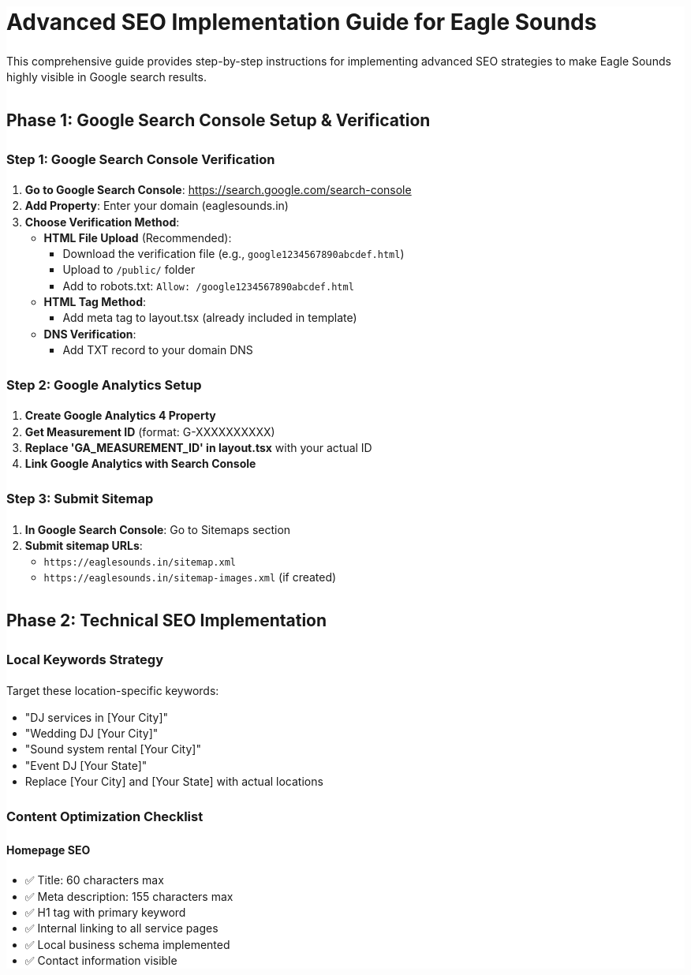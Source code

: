 # Advanced SEO Implementation Guide for Eagle Sounds

This comprehensive guide provides step-by-step instructions for implementing advanced SEO strategies to make Eagle Sounds highly visible in Google search results.

## Phase 1: Google Search Console Setup & Verification

### Step 1: Google Search Console Verification
1. **Go to Google Search Console**: https://search.google.com/search-console
2. **Add Property**: Enter your domain (eaglesounds.in)
3. **Choose Verification Method**:
   - **HTML File Upload** (Recommended):
     - Download the verification file (e.g., `google1234567890abcdef.html`)
     - Upload to `/public/` folder
     - Add to robots.txt: `Allow: /google1234567890abcdef.html`
   - **HTML Tag Method**:
     - Add meta tag to layout.tsx (already included in template)
   - **DNS Verification**:
     - Add TXT record to your domain DNS

### Step 2: Google Analytics Setup
1. **Create Google Analytics 4 Property**
2. **Get Measurement ID** (format: G-XXXXXXXXXX)
3. **Replace 'GA_MEASUREMENT_ID' in layout.tsx** with your actual ID
4. **Link Google Analytics with Search Console**

### Step 3: Submit Sitemap
1. **In Google Search Console**: Go to Sitemaps section
2. **Submit sitemap URLs**:
   - `https://eaglesounds.in/sitemap.xml`
   - `https://eaglesounds.in/sitemap-images.xml` (if created)

## Phase 2: Technical SEO Implementation

### Local Keywords Strategy
Target these location-specific keywords:
- "DJ services in [Your City]"
- "Wedding DJ [Your City]"
- "Sound system rental [Your City]"
- "Event DJ [Your State]"
- Replace [Your City] and [Your State] with actual locations

### Content Optimization Checklist

#### Homepage SEO
- ✅ Title: 60 characters max
- ✅ Meta description: 155 characters max
- ✅ H1 tag with primary keyword
- ✅ Internal linking to all service pages
- ✅ Local business schema implemented
- ✅ Contact information visible

